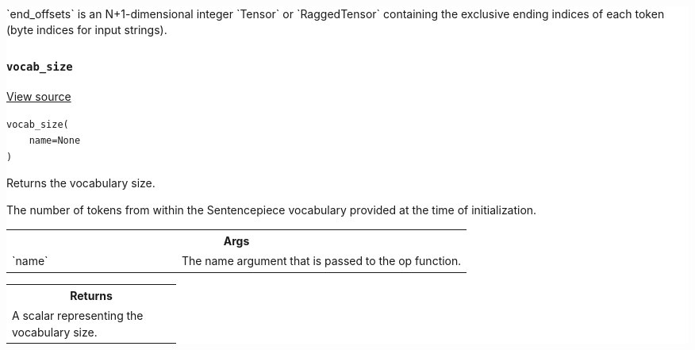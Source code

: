 <td>
`end_offsets`
</td>
<td>
is an N+1-dimensional integer `Tensor` or
`RaggedTensor` containing the exclusive ending indices of each token
(byte indices for input strings).
</td>
</tr>
</table>

<h3 id="vocab_size"><code>vocab_size</code></h3>

<a target="_blank" class="external" href="https://github.com/tensorflow/text/tree/master/tensorflow_text/python/ops/sentencepiece_tokenizer.py">View
source</a>

<pre class="devsite-click-to-copy prettyprint lang-py tfo-signature-link">
<code>vocab_size(
    name=None
)
</code></pre>

Returns the vocabulary size.

The number of tokens from within the Sentencepiece vocabulary provided at the
time of initialization.


 <table class="responsive fixed orange">
<colgroup><col width="214px"><col></colgroup>
<tr><th colspan="2">Args</th></tr>

<tr>
<td>
`name`
</td>
<td>
The name argument that is passed to the op function.
</td>
</tr>
</table>


 <table class="responsive fixed orange">
<colgroup><col width="214px"><col></colgroup>
<tr><th colspan="2">Returns</th></tr>
<tr class="alt">
<td colspan="2">
A scalar representing the vocabulary size.
</td>
</tr>

</table>
